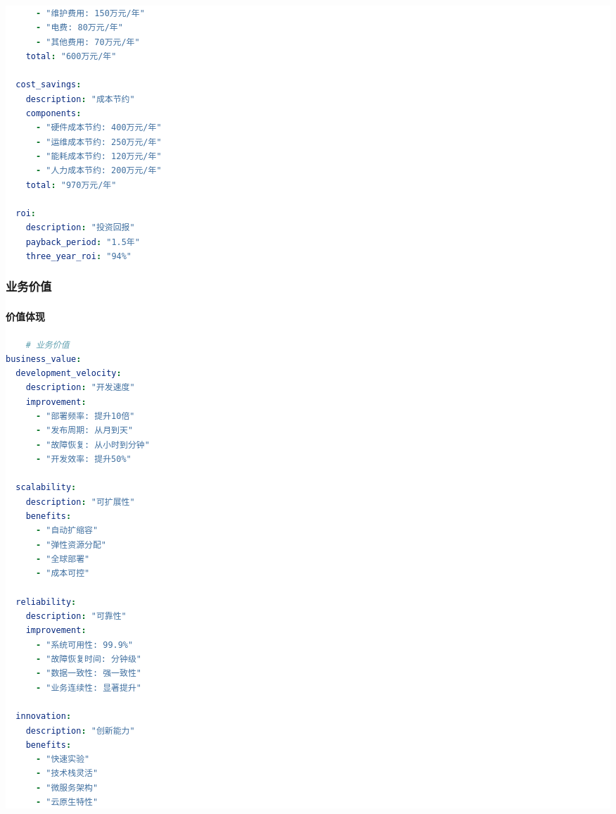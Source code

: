 ```yaml
      - "维护费用: 150万元/年"
      - "电费: 80万元/年"
      - "其他费用: 70万元/年"
    total: "600万元/年"
  
  cost_savings:
    description: "成本节约"
    components:
      - "硬件成本节约: 400万元/年"
      - "运维成本节约: 250万元/年"
      - "能耗成本节约: 120万元/年"
      - "人力成本节约: 200万元/年"
    total: "970万元/年"
  
  roi:
    description: "投资回报"
    payback_period: "1.5年"
    three_year_roi: "94%"
```

### 业务价值

#### 价值体现

```yaml
    # 业务价值
business_value:
  development_velocity:
    description: "开发速度"
    improvement:
      - "部署频率: 提升10倍"
      - "发布周期: 从月到天"
      - "故障恢复: 从小时到分钟"
      - "开发效率: 提升50%"
  
  scalability:
    description: "可扩展性"
    benefits:
      - "自动扩缩容"
      - "弹性资源分配"
      - "全球部署"
      - "成本可控"
  
  reliability:
    description: "可靠性"
    improvement:
      - "系统可用性: 99.9%"
      - "故障恢复时间: 分钟级"
      - "数据一致性: 强一致性"
      - "业务连续性: 显著提升"
  
  innovation:
    description: "创新能力"
    benefits:
      - "快速实验"
      - "技术栈灵活"
      - "微服务架构"
      - "云原生特性"
```
